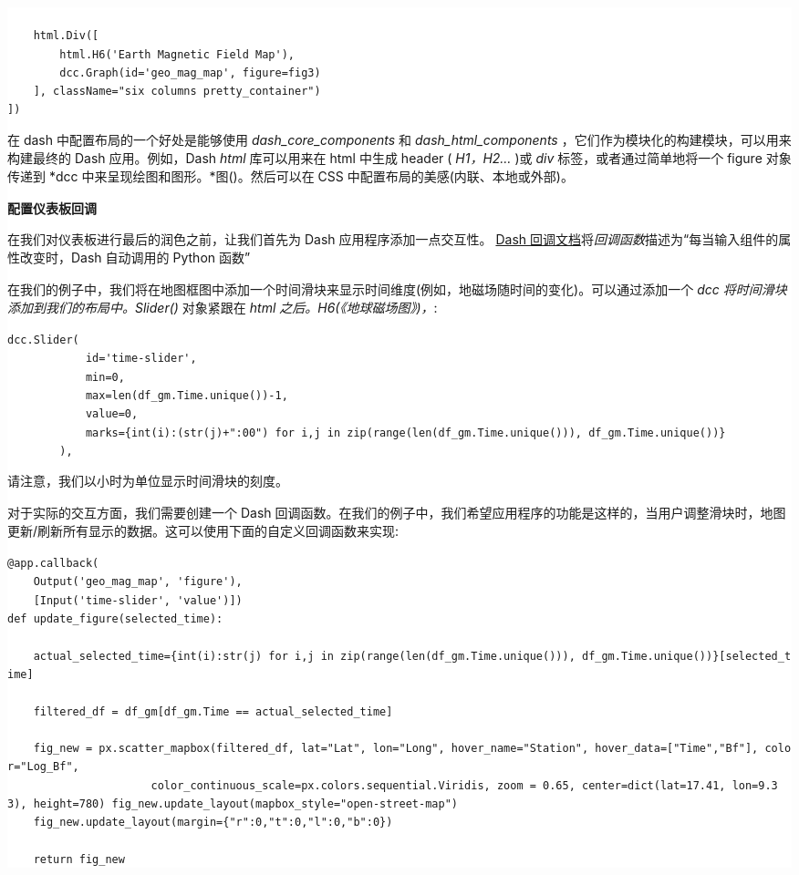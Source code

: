 ```

    html.Div([
        html.H6('Earth Magnetic Field Map'),
        dcc.Graph(id='geo_mag_map', figure=fig3)   
    ], className="six columns pretty_container")
])
```

在 dash 中配置布局的一个好处是能够使用 *dash_core_components* 和 *dash_html_components* ，它们作为模块化的构建模块，可以用来构建最终的 Dash 应用。例如，Dash *html* 库可以用来在 html 中生成 header ( *H1，H2…* )或 *div* 标签，或者通过简单地将一个 figure 对象传递到 *dcc 中来呈现绘图和图形。*图()。然后可以在 CSS 中配置布局的美感(内联、本地或外部)。

**配置仪表板回调**

在我们对仪表板进行最后的润色之前，让我们首先为 Dash 应用程序添加一点交互性。 [Dash 回调文档](https://dash.plotly.com/basic-callbacks)将*回调函数*描述为“每当输入组件的属性改变时，Dash 自动调用的 Python 函数”

在我们的例子中，我们将在地图框图中添加一个时间滑块来显示时间维度(例如，地磁场随时间的变化)。可以通过添加一个 *dcc 将时间滑块添加到我们的布局中。Slider()* 对象紧跟在 *html 之后。H6(《地球磁场图》)，*:

```
dcc.Slider(
            id='time-slider',
            min=0,
            max=len(df_gm.Time.unique())-1,
            value=0,
            marks={int(i):(str(j)+":00") for i,j in zip(range(len(df_gm.Time.unique())), df_gm.Time.unique())}
        ),
```

请注意，我们以小时为单位显示时间滑块的刻度。

对于实际的交互方面，我们需要创建一个 Dash 回调函数。在我们的例子中，我们希望应用程序的功能是这样的，当用户调整滑块时，地图更新/刷新所有显示的数据。这可以使用下面的自定义回调函数来实现:

```
@app.callback(
    Output('geo_mag_map', 'figure'),
    [Input('time-slider', 'value')])
def update_figure(selected_time):

    actual_selected_time={int(i):str(j) for i,j in zip(range(len(df_gm.Time.unique())), df_gm.Time.unique())}[selected_time]

    filtered_df = df_gm[df_gm.Time == actual_selected_time]

    fig_new = px.scatter_mapbox(filtered_df, lat="Lat", lon="Long", hover_name="Station", hover_data=["Time","Bf"], color="Log_Bf", 
                      color_continuous_scale=px.colors.sequential.Viridis, zoom = 0.65, center=dict(lat=17.41, lon=9.33), height=780) fig_new.update_layout(mapbox_style="open-street-map")
    fig_new.update_layout(margin={"r":0,"t":0,"l":0,"b":0})

    return fig_new
```
